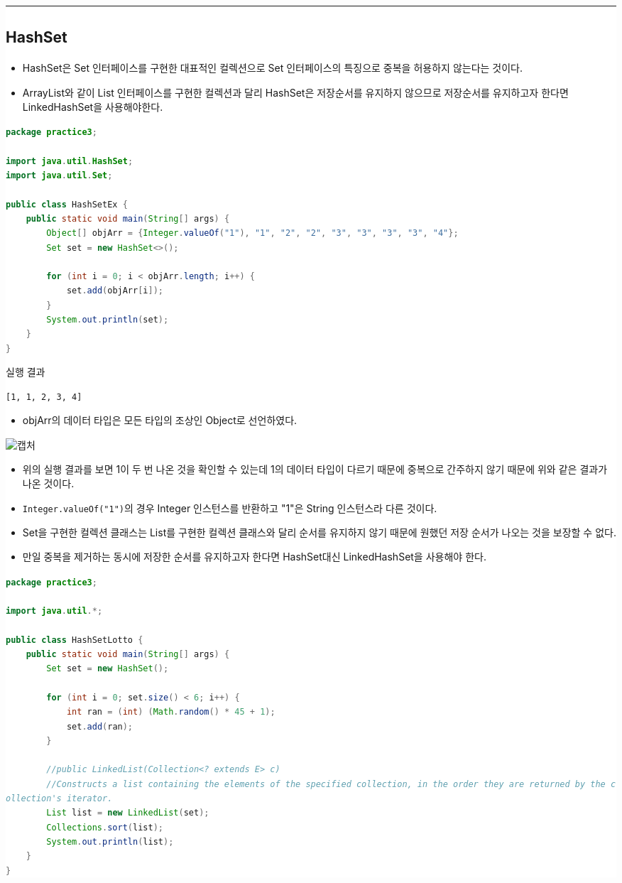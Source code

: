 
--- 

## HashSet

- HashSet은 Set 인터페이스를 구현한 대표적인 컬렉션으로 Set 인터페이스의 특징으로 중복을 허용하지 않는다는 것이다.

- ArrayList와 같이 List 인터페이스를 구현한 컬렉션과 달리 HashSet은 저장순서를 유지하지 않으므로 저장순서를 유지하고자 한다면 LinkedHashSet을 사용해야한다.

```java
package practice3;

import java.util.HashSet;
import java.util.Set;

public class HashSetEx {
    public static void main(String[] args) {
        Object[] objArr = {Integer.valueOf("1"), "1", "2", "2", "3", "3", "3", "3", "4"};
        Set set = new HashSet<>();

        for (int i = 0; i < objArr.length; i++) {
            set.add(objArr[i]);
        }
        System.out.println(set);
    }
}
```

실행 결과
```bash
[1, 1, 2, 3, 4]
```

- objArr의 데이터 타입은 모든 타입의 조상인 Object로 선언하였다.

![캡처](https://github.com/dnwls16071/TIL/assets/106802375/d98aa8b6-28f1-4c31-9db0-6cab73dede29)

- 위의 실행 결과를 보면 1이 두 번 나온 것을 확인할 수 있는데 1의 데이터 타입이 다르기 때문에 중복으로 간주하지 않기 때문에 위와 같은 결과가 나온 것이다.

- `Integer.valueOf("1")`의 경우 Integer 인스턴스를 반환하고 "1"은 String 인스턴스라 다른 것이다.

- Set을 구현한 컬렉션 클래스는 List를 구현한 컬렉션 클래스와 달리 순서를 유지하지 않기 때문에 원했던 저장 순서가 나오는 것을 보장할 수 없다.

- 만일 중복을 제거하는 동시에 저장한 순서를 유지하고자 한다면 HashSet대신 LinkedHashSet을 사용해야 한다.

```java
package practice3;

import java.util.*;

public class HashSetLotto {
    public static void main(String[] args) {
        Set set = new HashSet();

        for (int i = 0; set.size() < 6; i++) {
            int ran = (int) (Math.random() * 45 + 1);
            set.add(ran);
        }

        //public LinkedList(Collection<? extends E> c)
        //Constructs a list containing the elements of the specified collection, in the order they are returned by the collection's iterator.
        List list = new LinkedList(set);
        Collections.sort(list);
        System.out.println(list);
    }
}
```